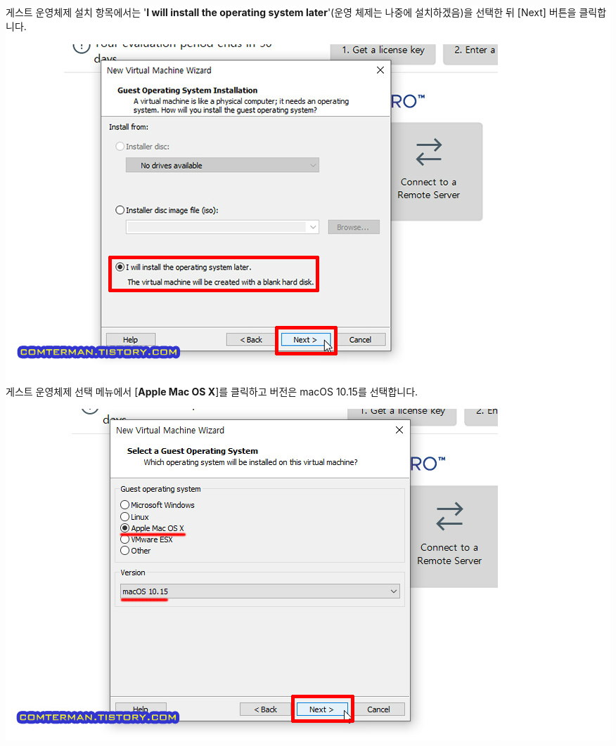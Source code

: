 

게스트 운영체제 설치 항목에서는 '**I will install the operating system later**'(운영 체제는 나중에 설치하겠음)을 선택한 뒤 [Next] 버튼을 클릭합니다.

![VMware 새 가상 머신 운영체제 설정](.\images\99973F4F5F7DBAE42D.png)



게스트 운영체제 선택 메뉴에서 [**Apple Mac OS X**]를 클릭하고 버전은 macOS 10.15를 선택합니다.

![VMware 새 가상 머신 맥OS X](.\images\99243B4F5F7DBAE52B.png)
